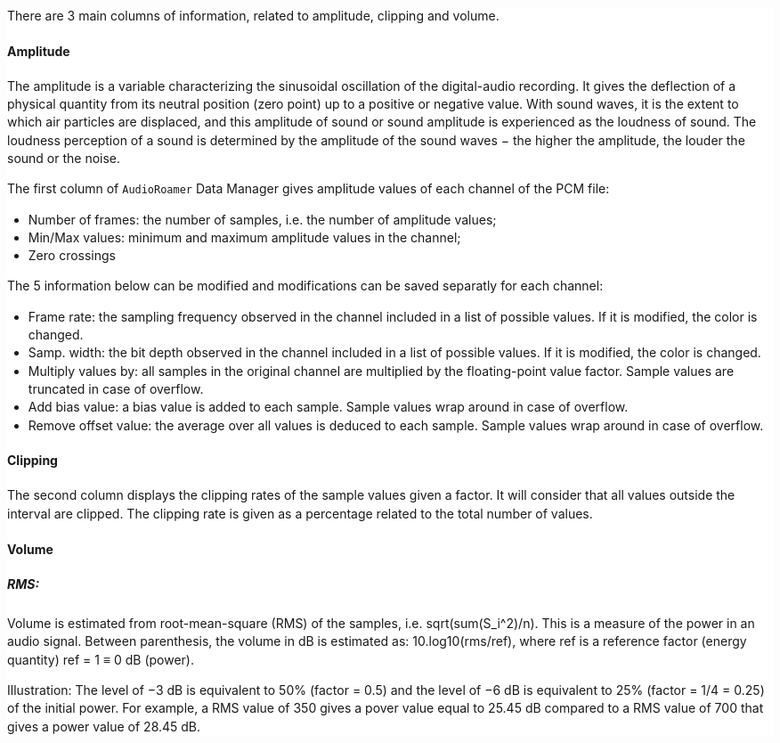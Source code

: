 There are 3 main columns of information, related to amplitude, clipping and 
volume.


#### Amplitude

The amplitude is a variable characterizing the sinusoidal oscillation of the
digital-audio recording. It gives the deflection of a physical quantity from 
its neutral position (zero point) up to a positive or negative value.
With sound waves, it is the extent to which air particles are displaced, and 
this amplitude of sound or sound amplitude is experienced as the loudness of 
sound. The loudness perception of a sound is determined by the amplitude of 
the sound waves − the higher the amplitude, the louder the sound or the noise.

The first column of `AudioRoamer` Data Manager gives amplitude values of each 
channel of the PCM file:

- Number of frames: the number of samples, i.e. the number of amplitude values;
- Min/Max values: minimum and maximum amplitude values in the channel;
- Zero crossings

The 5 information below can be modified and modifications can be saved 
separatly for each channel:

- Frame rate: the sampling frequency observed in the channel included in a list of possible values. If it is modified, the color is changed.
- Samp. width: the bit depth observed in the channel included in a list of possible values. If it is modified, the color is changed.
- Multiply values by: all samples in the original channel are multiplied by the floating-point value factor. Sample values are truncated in case of overflow.
- Add bias value: a bias value is added to each sample. Sample values wrap around in case of overflow.
- Remove offset value: the average over all values is deduced to each sample. Sample values wrap around in case of overflow.


#### Clipping

The second column displays the clipping rates of the sample values given a 
factor. It will consider that all values outside the interval are clipped.
The clipping rate is given as a percentage related to the total number of
values.


#### Volume

##### RMS:

Volume is estimated from root-mean-square (RMS) of the samples, i.e. 
sqrt(sum(S_i^2)/n). This is a measure of the power in an audio signal.
Between parenthesis, the volume in dB is estimated as: 
10.log10(rms/ref), where ref is a reference factor (energy quantity) 
ref = 1 ≡ 0 dB (power).

Illustration:
The level of −3 dB is equivalent to 50% (factor = 0.5) and the level of
−6 dB is equivalent to 25% (factor = 1/4 = 0.25) of the initial power.
For example, a RMS value of 350 gives a pover value equal to 25.45 dB compared
to a RMS value of 700 that gives a power value of 28.45 dB.
